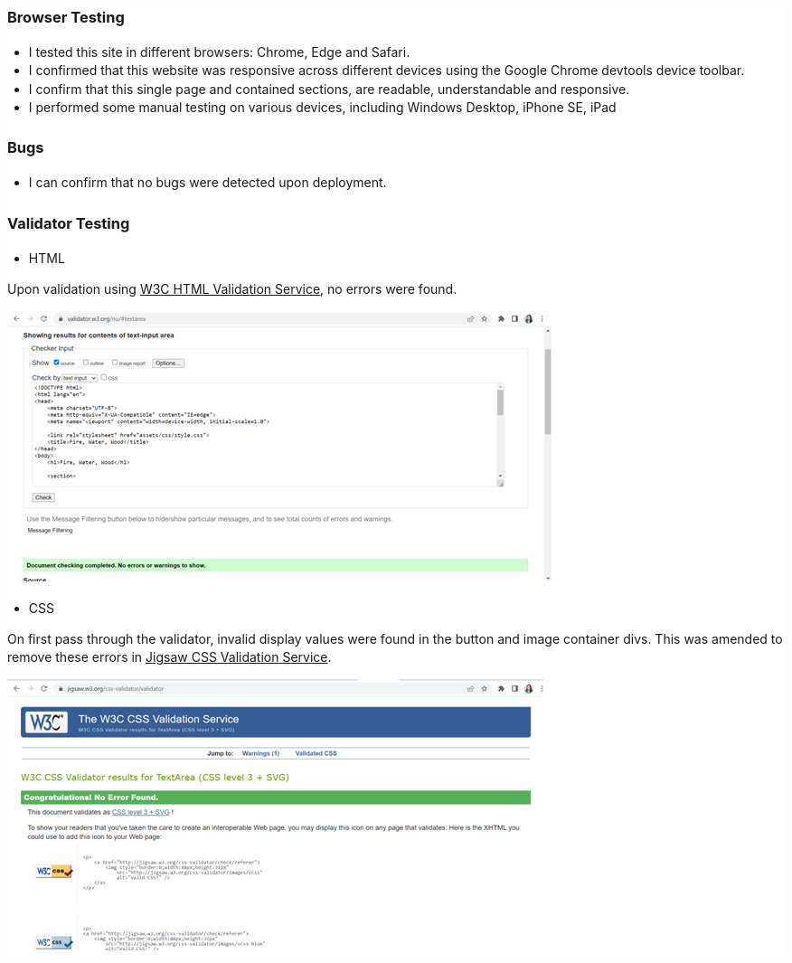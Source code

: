 ### Browser Testing

* I tested this site in different browsers: Chrome, Edge and Safari.
* I confirmed that this website was responsive across different devices using the Google Chrome devtools device toolbar.
* I confirm that this single page and contained sections, are readable, understandable and responsive.
* I performed some manual testing on various devices, including Windows Desktop, iPhone SE, iPad

### Bugs

* I can confirm that no bugs were detected upon deployment.

### Validator Testing

* HTML 

Upon validation using [W3C HTML Validation Service](https://validator.w3.org/#validate_by_input),  no errors were found.

![W3C HTML Validation results](assets/readMe_assets/validhtml.png)

* CSS

On first pass through the validator, invalid display values were found in the button and image container divs. This was amended to remove these errors in [Jigsaw CSS Validation Service](https://jigsaw.w3.org/css-validator/#validate_by_input).

![Jigsaw CSS Validation results](assets/readMe_assets/validcss.png)
